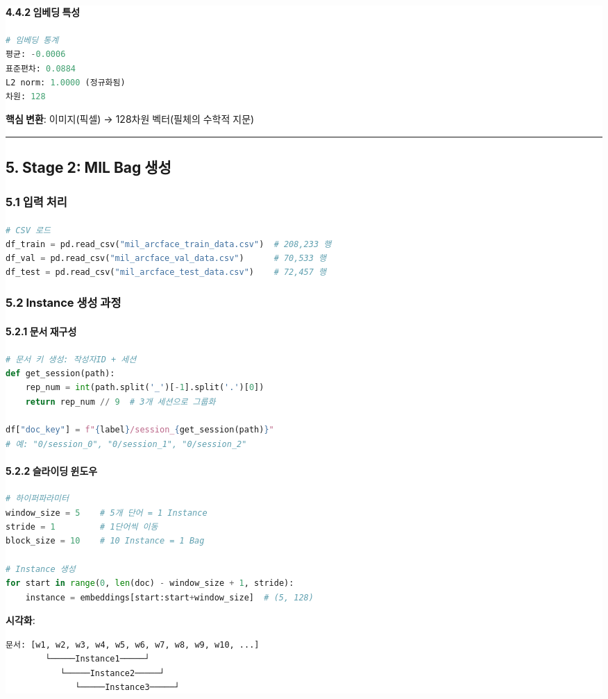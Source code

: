 #### 4.4.2 임베딩 특성
```python
# 임베딩 통계
평균: -0.0006
표준편차: 0.0884
L2 norm: 1.0000 (정규화됨)
차원: 128
```

**핵심 변환**: 이미지(픽셀) → 128차원 벡터(필체의 수학적 지문)

---

## 5. Stage 2: MIL Bag 생성

### 5.1 입력 처리

```python
# CSV 로드
df_train = pd.read_csv("mil_arcface_train_data.csv")  # 208,233 행
df_val = pd.read_csv("mil_arcface_val_data.csv")      # 70,533 행
df_test = pd.read_csv("mil_arcface_test_data.csv")    # 72,457 행
```

### 5.2 Instance 생성 과정

#### 5.2.1 문서 재구성
```python
# 문서 키 생성: 작성자ID + 세션
def get_session(path):
    rep_num = int(path.split('_')[-1].split('.')[0])
    return rep_num // 9  # 3개 세션으로 그룹화

df["doc_key"] = f"{label}/session_{get_session(path)}"
# 예: "0/session_0", "0/session_1", "0/session_2"
```

#### 5.2.2 슬라이딩 윈도우
```python
# 하이퍼파라미터
window_size = 5    # 5개 단어 = 1 Instance
stride = 1         # 1단어씩 이동
block_size = 10    # 10 Instance = 1 Bag

# Instance 생성
for start in range(0, len(doc) - window_size + 1, stride):
    instance = embeddings[start:start+window_size]  # (5, 128)
```

**시각화**:
```
문서: [w1, w2, w3, w4, w5, w6, w7, w8, w9, w10, ...]
        └─────Instance1─────┘
           └─────Instance2─────┘
              └─────Instance3─────┘
```
